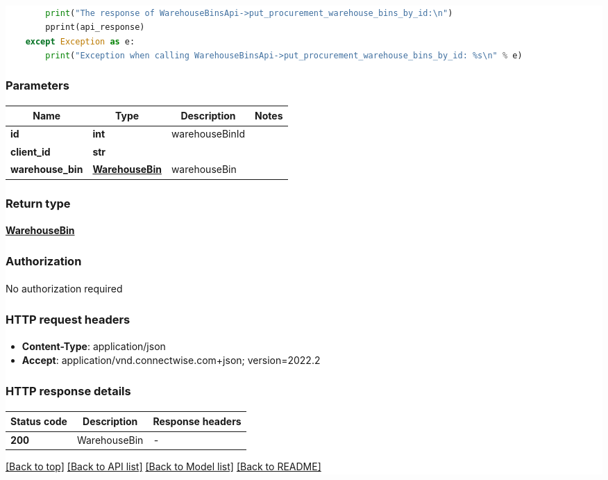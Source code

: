 ```python
        print("The response of WarehouseBinsApi->put_procurement_warehouse_bins_by_id:\n")
        pprint(api_response)
    except Exception as e:
        print("Exception when calling WarehouseBinsApi->put_procurement_warehouse_bins_by_id: %s\n" % e)
```



### Parameters

Name | Type | Description  | Notes
------------- | ------------- | ------------- | -------------
 **id** | **int**| warehouseBinId | 
 **client_id** | **str**|  | 
 **warehouse_bin** | [**WarehouseBin**](WarehouseBin.md)| warehouseBin | 

### Return type

[**WarehouseBin**](WarehouseBin.md)

### Authorization

No authorization required

### HTTP request headers

 - **Content-Type**: application/json
 - **Accept**: application/vnd.connectwise.com+json; version=2022.2

### HTTP response details
| Status code | Description | Response headers |
|-------------|-------------|------------------|
**200** | WarehouseBin |  -  |

[[Back to top]](#) [[Back to API list]](../README.md#documentation-for-api-endpoints) [[Back to Model list]](../README.md#documentation-for-models) [[Back to README]](../README.md)

